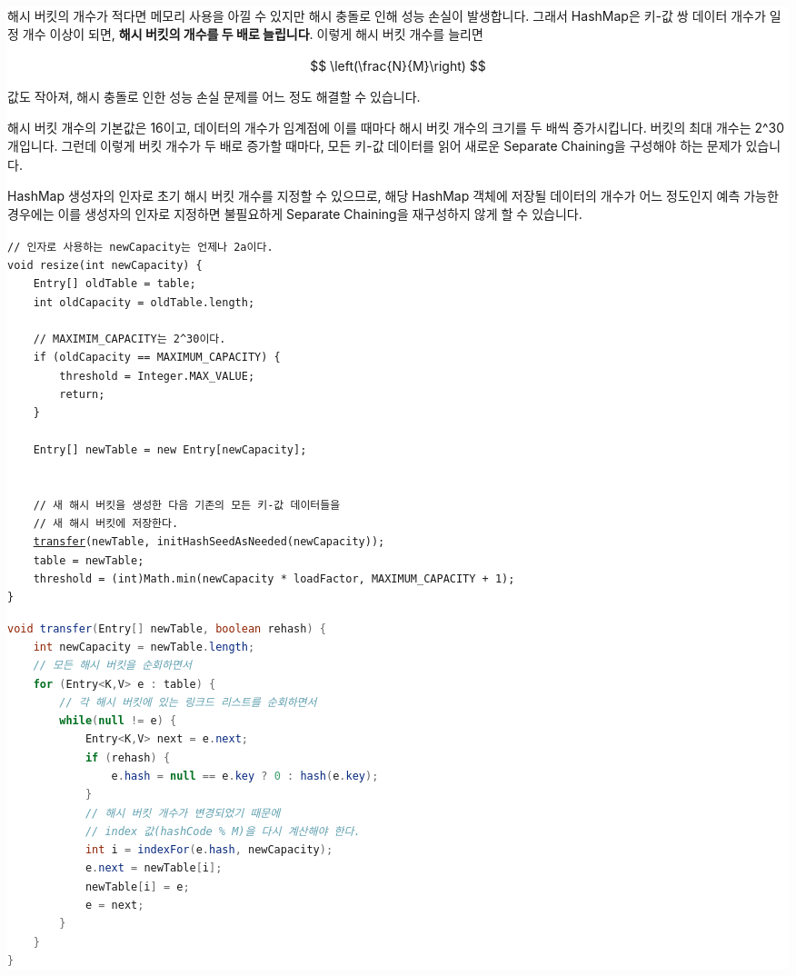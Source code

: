 해시 버킷의 개수가 적다면 메모리 사용을 아낄 수 있지만 해시 충돌로 인해 성능 손실이 발생합니다. 그래서 HashMap은 키-값 쌍 데이터 개수가 일정 개수 이상이 되면, **해시 버킷의 개수를 두 배로 늘립니다**. 이렇게 해시 버킷 개수를 늘리면

$$
\left(\frac{N}{M}\right)
$$

값도 작아져, 해시 충돌로 인한 성능 손실 문제를 어느 정도 해결할 수 있습니다.

해시 버킷 개수의 기본값은 16이고, 데이터의 개수가 임계점에 이를 때마다 해시 버킷 개수의 크기를 두 배씩 증가시킵니다. 버킷의 최대 개수는 2^30개입니다. 그런데 이렇게 버킷 개수가 두 배로 증가할 때마다, 모든 키-값 데이터를 읽어 새로운 Separate Chaining을 구성해야 하는 문제가 있습니다.&#x20;

HashMap 생성자의 인자로 초기 해시 버킷 개수를 지정할 수 있으므로, 해당 HashMap 객체에 저장될 데이터의 개수가 어느 정도인지 예측 가능한 경우에는 이를 생성자의 인자로 지정하면 불필요하게 Separate Chaining을 재구성하지 않게 할 수 있습니다.

<pre class="language-java"><code class="lang-java">// 인자로 사용하는 newCapacity는 언제나 2a이다.
void resize(int newCapacity) {  
    Entry[] oldTable = table;
    int oldCapacity = oldTable.length;

    // MAXIMIM_CAPACITY는 2^30이다.
    if (oldCapacity == MAXIMUM_CAPACITY) {
        threshold = Integer.MAX_VALUE;
        return;
    }

    Entry[] newTable = new Entry[newCapacity];


    // 새 해시 버킷을 생성한 다음 기존의 모든 키-값 데이터들을
    // 새 해시 버킷에 저장한다.
    <a data-footnote-ref href="#user-content-fn-1">transfer</a>(newTable, initHashSeedAsNeeded(newCapacity));
    table = newTable;
    threshold = (int)Math.min(newCapacity * loadFactor, MAXIMUM_CAPACITY + 1);
}
</code></pre>

```java
void transfer(Entry[] newTable, boolean rehash) {
    int newCapacity = newTable.length;
    // 모든 해시 버킷을 순회하면서
    for (Entry<K,V> e : table) {
        // 각 해시 버킷에 있는 링크드 리스트를 순회하면서
        while(null != e) {
            Entry<K,V> next = e.next;
            if (rehash) {
                e.hash = null == e.key ? 0 : hash(e.key);
            }
            // 해시 버킷 개수가 변경되었기 때문에
            // index 값(hashCode % M)을 다시 계산해야 한다. 
            int i = indexFor(e.hash, newCapacity);
            e.next = newTable[i];
            newTable[i] = e;
            e = next;
        }
    }
}
```
